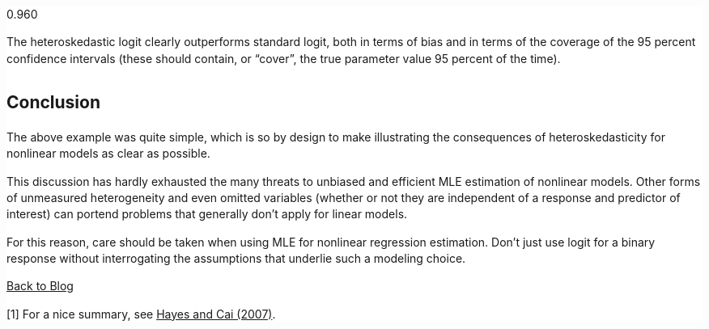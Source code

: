 <td style="text-align:right;">
0.960
</td>
</tr>
</tbody>
</table>

The heteroskedastic logit clearly outperforms standard logit, both in
terms of bias and in terms of the coverage of the 95 percent confidence
intervals (these should contain, or “cover”, the true parameter value 95
percent of the time).

## Conclusion

The above example was quite simple, which is so by design to make
illustrating the consequences of heteroskedasticity for nonlinear models
as clear as possible.

This discussion has hardly exhausted the many threats to unbiased and
efficient MLE estimation of nonlinear models. Other forms of unmeasured
heterogeneity and even omitted variables (whether or not they are
independent of a response and predictor of interest) can portend
problems that generally don’t apply for linear models.

For this reason, care should be taken when using MLE for nonlinear
regression estimation. Don’t just use logit for a binary response
without interrogating the assumptions that underlie such a modeling
choice.

[Back to Blog](https://milesdwilliams15.github.io/blog/)

[1] For a nice summary, see [Hayes and Cai
(2007)](https://link.springer.com/content/pdf/10.3758/BF03192961.pdf).
